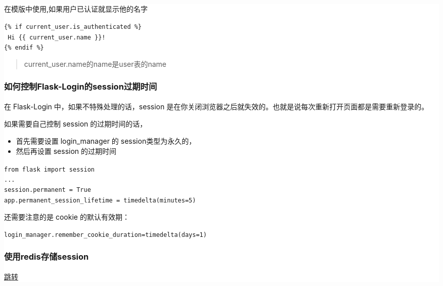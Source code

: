 在模版中使用,如果用户已认证就显示他的名字

```
{% if current_user.is_authenticated %}
 Hi {{ current_user.name }}! 
{% endif %}
```

> current_user.name的name是user表的name

### 如何控制Flask-Login的session过期时间

在 Flask-Login 中，如果不特殊处理的话，session 是在你关闭浏览器之后就失效的。也就是说每次重新打开页面都是需要重新登录的。

如果需要自己控制 session 的过期时间的话，

- 首先需要设置 login_manager 的 session类型为永久的，
- 然后再设置 session 的过期时间

```
from flask import session
...
session.permanent = True
app.permanent_session_lifetime = timedelta(minutes=5)
```

还需要注意的是 cookie 的默认有效期：

```
login_manager.remember_cookie_duration=timedelta(days=1)
```

### 使用redis存储session

[跳转](./7.session与cookie.md###将session存储入redis中)

